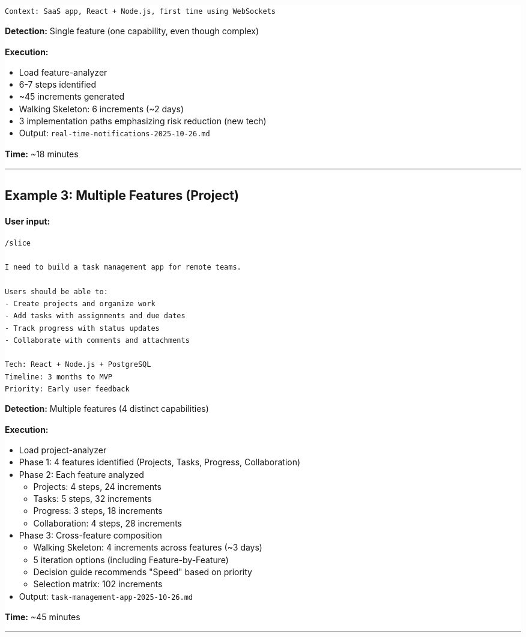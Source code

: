 ```
Context: SaaS app, React + Node.js, first time using WebSockets
```

**Detection:** Single feature (one capability, even though complex)

**Execution:**
- Load feature-analyzer
- 6-7 steps identified
- ~45 increments generated
- Walking Skeleton: 6 increments (~2 days)
- 3 implementation paths emphasizing risk reduction (new tech)
- Output: `real-time-notifications-2025-10-26.md`

**Time:** ~18 minutes

---

## Example 3: Multiple Features (Project)

**User input:**
```
/slice

I need to build a task management app for remote teams.

Users should be able to:
- Create projects and organize work
- Add tasks with assignments and due dates
- Track progress with status updates
- Collaborate with comments and attachments

Tech: React + Node.js + PostgreSQL
Timeline: 3 months to MVP
Priority: Early user feedback
```

**Detection:** Multiple features (4 distinct capabilities)

**Execution:**
- Load project-analyzer
- Phase 1: 4 features identified (Projects, Tasks, Progress, Collaboration)
- Phase 2: Each feature analyzed
  - Projects: 4 steps, 24 increments
  - Tasks: 5 steps, 32 increments
  - Progress: 3 steps, 18 increments
  - Collaboration: 4 steps, 28 increments
- Phase 3: Cross-feature composition
  - Walking Skeleton: 4 increments across features (~3 days)
  - 5 iteration options (including Feature-by-Feature)
  - Decision guide recommends "Speed" based on priority
  - Selection matrix: 102 increments
- Output: `task-management-app-2025-10-26.md`

**Time:** ~45 minutes

---